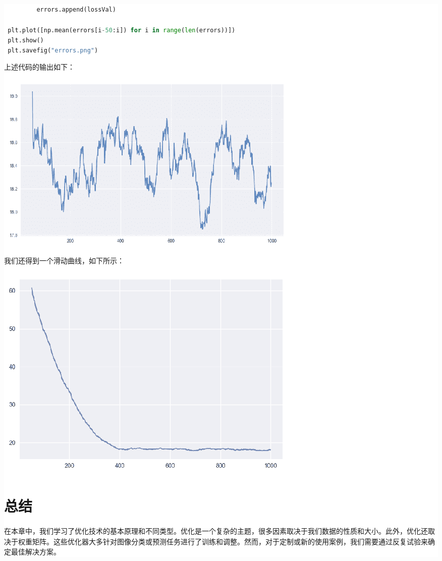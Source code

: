 ```py
         errors.append(lossVal)

 plt.plot([np.mean(errors[i-50:i]) for i in range(len(errors))])
 plt.show()
 plt.savefig("errors.png")
```

上述代码的输出如下：

![](img/e5d26fc6-cbfa-4d72-bbb5-a894c7135c0f.png)

我们还得到一个滑动曲线，如下所示：

![](img/ba681a85-288f-4c46-90ba-092a214c96f1.png)

# 总结

在本章中，我们学习了优化技术的基本原理和不同类型。优化是一个复杂的主题，很多因素取决于我们数据的性质和大小。此外，优化还取决于权重矩阵。这些优化器大多针对图像分类或预测任务进行了训练和调整。然而，对于定制或新的使用案例，我们需要通过反复试验来确定最佳解决方案。
